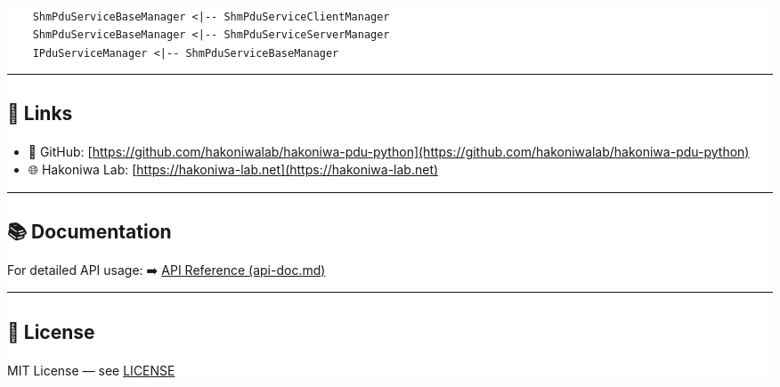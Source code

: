 ```mermaid
    ShmPduServiceBaseManager <|-- ShmPduServiceClientManager
    ShmPduServiceBaseManager <|-- ShmPduServiceServerManager
    IPduServiceManager <|-- ShmPduServiceBaseManager
```

---

## 🔗 Links

* 📘 GitHub: [https://github.com/hakoniwalab/hakoniwa-pdu-python](https://github.com/hakoniwalab/hakoniwa-pdu-python)
* 🌐 Hakoniwa Lab: [https://hakoniwa-lab.net](https://hakoniwa-lab.net)

---

## 📚 Documentation

For detailed API usage:
➡️ [API Reference (api-doc.md)](./api-doc.md)

---

## 📜 License

MIT License — see [LICENSE](./LICENSE)

